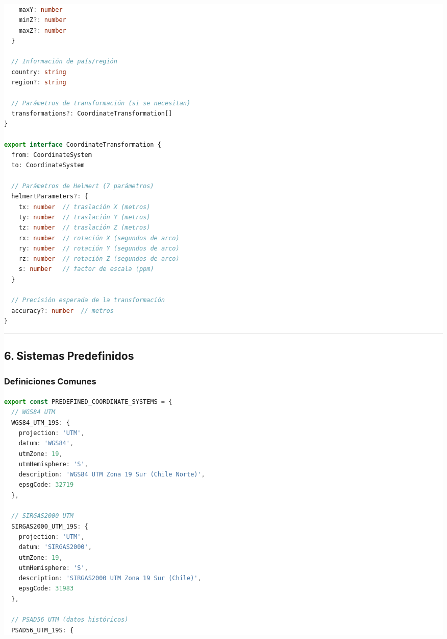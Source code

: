 ```typescript
    maxY: number
    minZ?: number
    maxZ?: number
  }
  
  // Información de país/región
  country: string
  region?: string
  
  // Parámetros de transformación (si se necesitan)
  transformations?: CoordinateTransformation[]
}

export interface CoordinateTransformation {
  from: CoordinateSystem
  to: CoordinateSystem
  
  // Parámetros de Helmert (7 parámetros)
  helmertParameters?: {
    tx: number  // traslación X (metros)
    ty: number  // traslación Y (metros)
    tz: number  // traslación Z (metros)
    rx: number  // rotación X (segundos de arco)
    ry: number  // rotación Y (segundos de arco)
    rz: number  // rotación Z (segundos de arco)
    s: number   // factor de escala (ppm)
  }
  
  // Precisión esperada de la transformación
  accuracy?: number  // metros
}
```

---

## 6. Sistemas Predefinidos

### Definiciones Comunes

```typescript
export const PREDEFINED_COORDINATE_SYSTEMS = {
  // WGS84 UTM
  WGS84_UTM_19S: {
    projection: 'UTM',
    datum: 'WGS84',
    utmZone: 19,
    utmHemisphere: 'S',
    description: 'WGS84 UTM Zona 19 Sur (Chile Norte)',
    epsgCode: 32719
  },
  
  // SIRGAS2000 UTM
  SIRGAS2000_UTM_19S: {
    projection: 'UTM',
    datum: 'SIRGAS2000',
    utmZone: 19,
    utmHemisphere: 'S',
    description: 'SIRGAS2000 UTM Zona 19 Sur (Chile)',
    epsgCode: 31983
  },
  
  // PSAD56 UTM (datos históricos)
  PSAD56_UTM_19S: {
```